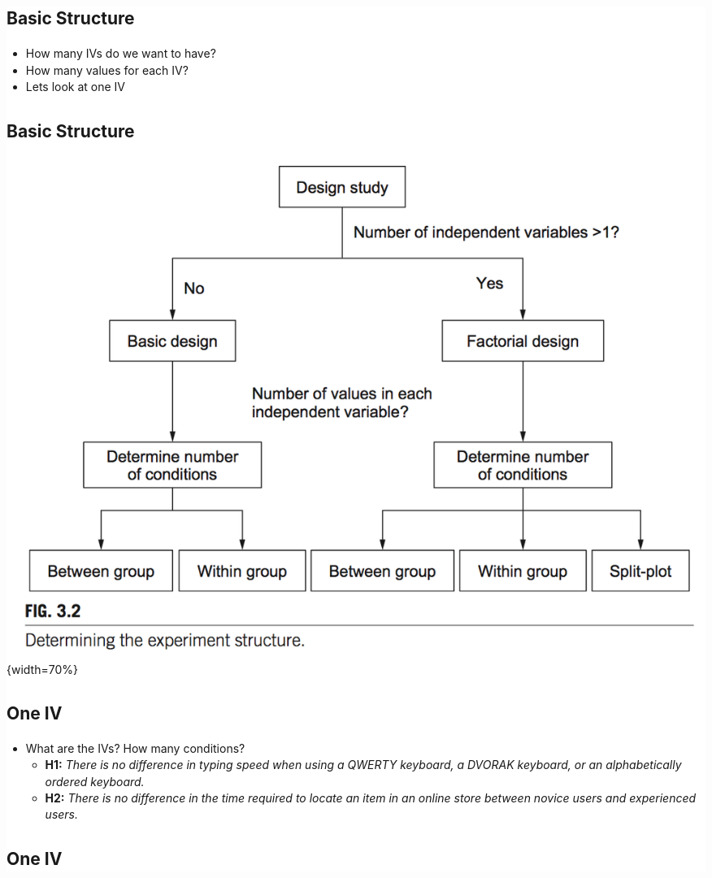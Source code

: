 ## Basic Structure

* How many IVs do we want to have?
* How many values for each IV?
* Lets look at one IV

## Basic Structure

![Figure 3.2](figure-3.2.png){width=70%}

## One IV

* What are the IVs? How many conditions?
    * **H1:** *There is no difference in typing speed when using a QWERTY keyboard, a DVORAK keyboard, or an alphabetically ordered keyboard.*
    * **H2:** *There is no difference in the time required to locate an item in an online store between novice users and experienced users.*

## One IV
